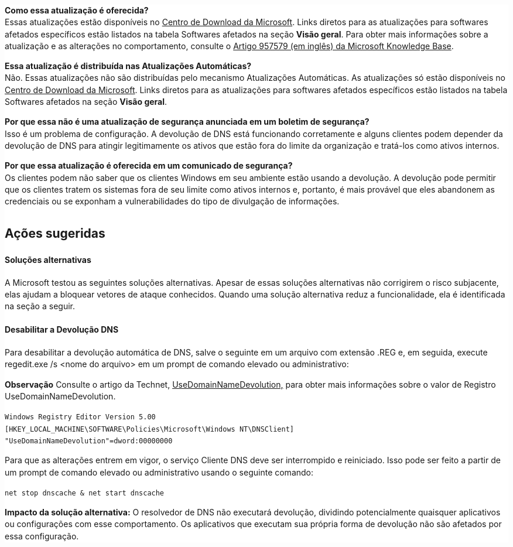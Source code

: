 **Como essa atualização é oferecida?**  
Essas atualizações estão disponíveis no [Centro de Download da Microsoft](http://go.microsoft.com/fwlink/?linkid=21129). Links diretos para as atualizações para softwares afetados específicos estão listados na tabela Softwares afetados na seção **Visão geral**. Para obter mais informações sobre a atualização e as alterações no comportamento, consulte o [Artigo 957579 (em inglês) da Microsoft Knowledge Base](http://support.microsoft.com/kb/957579).

**Essa atualização é distribuída nas Atualizações Automáticas?**  
Não. Essas atualizações não são distribuídas pelo mecanismo Atualizações Automáticas. As atualizações só estão disponíveis no [Centro de Download da Microsoft](http://go.microsoft.com/fwlink/?linkid=21129). Links diretos para as atualizações para softwares afetados específicos estão listados na tabela Softwares afetados na seção **Visão geral**.

**Por que essa não é uma atualização de segurança anunciada em um boletim de segurança?**  
Isso é um problema de configuração. A devolução de DNS está funcionando corretamente e alguns clientes podem depender da devolução de DNS para atingir legitimamente os ativos que estão fora do limite da organização e tratá-los como ativos internos.

**Por que essa atualização é oferecida em um comunicado de segurança?**  
Os clientes podem não saber que os clientes Windows em seu ambiente estão usando a devolução. A devolução pode permitir que os clientes tratem os sistemas fora de seu limite como ativos internos e, portanto, é mais provável que eles abandonem as credenciais ou se exponham a vulnerabilidades do tipo de divulgação de informações.

Ações sugeridas
---------------

<span></span>
#### Soluções alternativas

A Microsoft testou as seguintes soluções alternativas. Apesar de essas soluções alternativas não corrigirem o risco subjacente, elas ajudam a bloquear vetores de ataque conhecidos. Quando uma solução alternativa reduz a funcionalidade, ela é identificada na seção a seguir.

#### Desabilitar a Devolução DNS

Para desabilitar a devolução automática de DNS, salve o seguinte em um arquivo com extensão .REG e, em seguida, execute regedit.exe /s &lt;nome do arquivo&gt; em um prompt de comando elevado ou administrativo:

**Observação** Consulte o artigo da Technet, [UseDomainNameDevolution,](http://www.microsoft.com/technet/prodtechnol/windows2000serv/reskit/regentry/93802.mspx?mfr=true) para obter mais informações sobre o valor de Registro UseDomainNameDevolution.

`Windows Registry Editor Version 5.00`  
`[HKEY_LOCAL_MACHINE\SOFTWARE\Policies\Microsoft\Windows NT\DNSClient]`  
`"UseDomainNameDevolution"=dword:00000000`

Para que as alterações entrem em vigor, o serviço Cliente DNS deve ser interrompido e reiniciado. Isso pode ser feito a partir de um prompt de comando elevado ou administrativo usando o seguinte comando:

`net stop dnscache & net start dnscache`

**Impacto da solução alternativa:** O resolvedor de DNS não executará devolução, dividindo potencialmente quaisquer aplicativos ou configurações com esse comportamento. Os aplicativos que executam sua própria forma de devolução não são afetados por essa configuração.
